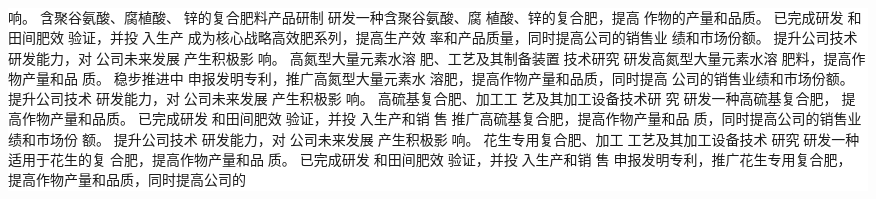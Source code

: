 响。
含聚谷氨酸、腐植酸、
锌的复合肥料产品研制
研发一种含聚谷氨酸、腐
植酸、锌的复合肥，提高
作物的产量和品质。
已完成研发
和田间肥效
验证，并投
入生产
成为核心战略高效肥系列，提高生产效
率和产品质量，同时提高公司的销售业
绩和市场份额。
提升公司技术
研发能力，对
公司未来发展
产生积极影
响。
高氮型大量元素水溶
肥、工艺及其制备装置
技术研究
研发高氮型大量元素水溶
肥料，提高作物产量和品
质。
稳步推进中
申报发明专利，推广高氮型大量元素水
溶肥，提高作物产量和品质，同时提高
公司的销售业绩和市场份额。
提升公司技术
研发能力，对
公司未来发展
产生积极影
响。
高硫基复合肥、加工工
艺及其加工设备技术研
究
研发一种高硫基复合肥，
提高作物产量和品质。
已完成研发
和田间肥效
验证，并投
入生产和销
售
推广高硫基复合肥，提高作物产量和品
质，同时提高公司的销售业绩和市场份
额。
提升公司技术
研发能力，对
公司未来发展
产生积极影
响。
花生专用复合肥、加工
工艺及其加工设备技术
研究
研发一种适用于花生的复
合肥，提高作物产量和品
质。
已完成研发
和田间肥效
验证，并投
入生产和销
售
申报发明专利，推广花生专用复合肥，
提高作物产量和品质，同时提高公司的